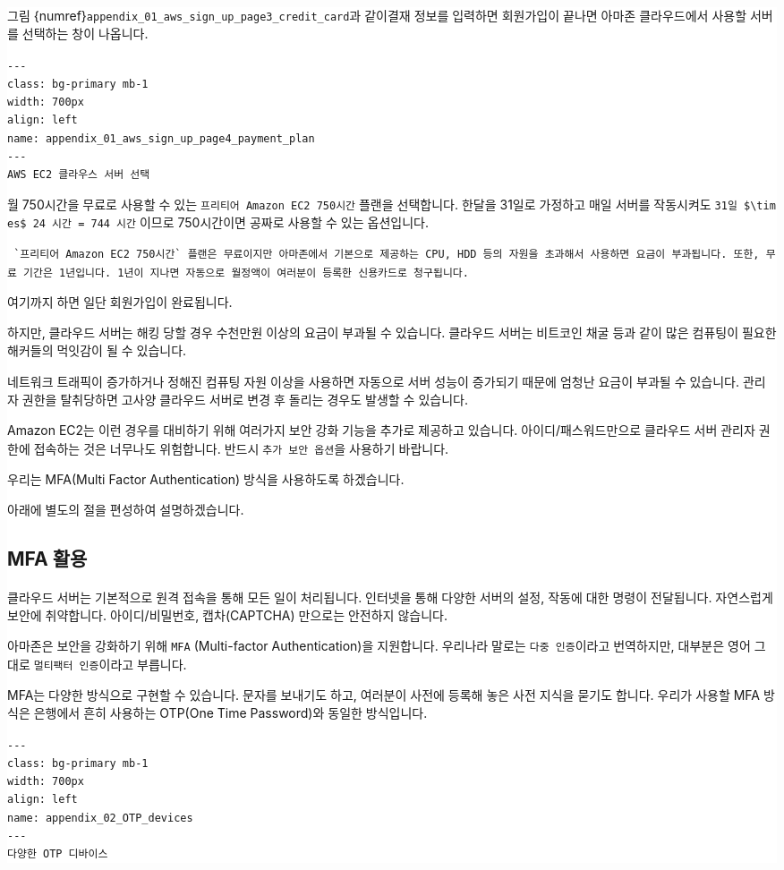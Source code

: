 그림 {numref}`appendix_01_aws_sign_up_page3_credit_card`과 같이결재 정보를 입력하면 회원가입이 끝나면 아마존 클라우드에서 사용할 서버를 선택하는 창이 나옵니다.

```{figure} ../../imgs/Appendix/appendix_01_aws_sign_up_page4_payment_plan.png
---
class: bg-primary mb-1
width: 700px
align: left
name: appendix_01_aws_sign_up_page4_payment_plan
---
AWS EC2 클라우스 서버 선택
```

월 750시간을 무료로 사용할 수 있는 `프리티어 Amazon EC2 750시간` 플랜을 선택합니다.
한달을 31일로 가정하고 매일 서버를 작동시켜도 `31일 $\times$ 24 시간 = 744 시간` 이므로 750시간이면 공짜로 사용할 수 있는 옵션입니다. 

```{note}
 `프리티어 Amazon EC2 750시간` 플랜은 무료이지만 아마존에서 기본으로 제공하는 CPU, HDD 등의 자원을 초과해서 사용하면 요금이 부과됩니다. 또한, 무료 기간은 1년입니다. 1년이 지나면 자동으로 월정액이 여러분이 등록한 신용카드로 청구됩니다.
```

여기까지 하면 일단 회원가입이 완료됩니다.

하지만, 클라우드 서버는 해킹 당할 경우 수천만원 이상의 요금이 부과될 수 있습니다. 클라우드 서버는 비트코인 채굴 등과 같이 많은 컴퓨팅이 필요한 해커들의 먹잇감이 될 수 있습니다. 

네트워크 트래픽이 증가하거나 정해진 컴퓨팅 자원 이상을 사용하면 자동으로 서버 성능이 증가되기 때문에 엄청난 요금이 부과될 수 있습니다. 관리자 권한을 탈취당하면 고사양 클라우드 서버로 변경 후 돌리는 경우도 발생할 수 있습니다.

Amazon EC2는 이런 경우를 대비하기 위해 여러가지 보안 강화 기능을 추가로 제공하고 있습니다. 아이디/패스워드만으로 클라우드 서버 관리자 권한에 접속하는 것은 너무나도 위험합니다. 반드시 `추가 보안 옵션`을 사용하기 바랍니다.

우리는 MFA(Multi Factor Authentication) 방식을 사용하도록 하겠습니다.

아래에 별도의 절을 편성하여 설명하겠습니다.

## MFA 활용

클라우드 서버는 기본적으로 원격 접속을 통해 모든 일이 처리됩니다.
인터넷을 통해 다양한 서버의 설정, 작동에 대한 명령이 전달됩니다.
자연스럽게 보안에 취약합니다. 아이디/비밀번호, 캡차(CAPTCHA) 만으로는 안전하지 않습니다.

아마존은 보안을 강화하기 위해 `MFA` (Multi-factor Authentication)을 지원합니다. 우리나라 말로는 `다중 인증`이라고 번역하지만, 대부분은 영어 그대로 `멀티팩터 인증`이라고 부릅니다.

MFA는 다양한 방식으로 구현할 수 있습니다. 문자를 보내기도 하고, 여러분이 사전에 등록해 놓은 사전 지식을 묻기도 합니다. 우리가 사용할 MFA 방식은 은행에서 흔히 사용하는 OTP(One Time Password)와 동일한 방식입니다. 

```{figure} ../../imgs/Appendix/appendix_02_OTP_devices.png
---
class: bg-primary mb-1
width: 700px
align: left
name: appendix_02_OTP_devices
---
다양한 OTP 디바이스
```
